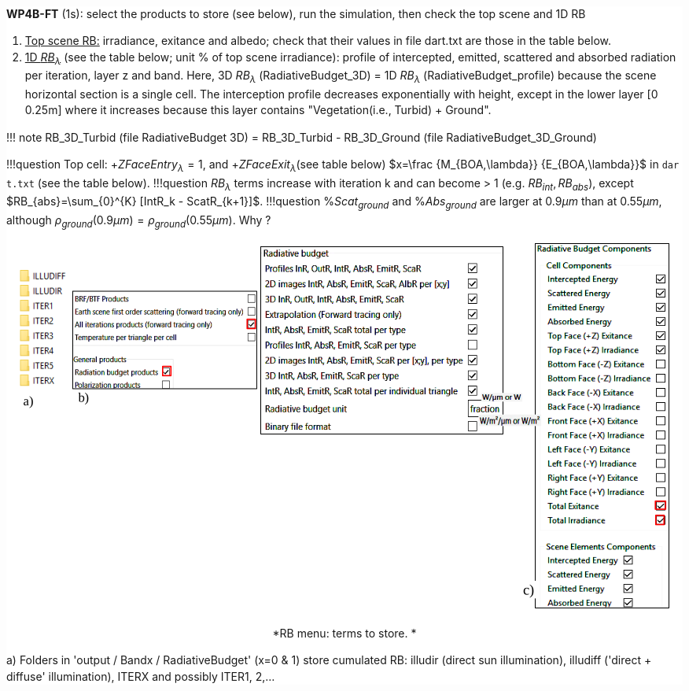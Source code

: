 **WP4B-FT** (1s): select the products to store (see below), run the simulation, then check the top scene and 1D RB

1. <u>Top scene RB:</u> irradiance, exitance and albedo; check that their values in file dart.txt are those in the table below.
2. <u>1D $RB_{\lambda}$</u> (see the table below; unit % of top scene irradiance): profile of intercepted, emitted, scattered and absorbed radiation per iteration, layer z and band. Here, 3D $RB_{\lambda}$ (RadiativeBudget_3D) = 1D $RB_{\lambda}$ (RadiativeBudget_profile) because the scene horizontal section is a single cell. The interception profile decreases exponentially with height, except in the lower layer [0 0.25m] where it increases because this layer contains "Vegetation(i.e., Turbid) + Ground".

!!! note
    RB_3D_Turbid (file RadiativeBudget 3D) = RB_3D_Turbid - RB_3D_Ground (file RadiativeBudget_3D_Ground)

!!!question
    Top cell: +$ZFaceEntry_{\lambda} = 1$, and +$ZFaceExit_{\lambda}$(see table below) $x=\frac {M_{BOA,\lambda}} {E_{BOA,\lambda}}$ in `dart.txt` (see the table below).
!!!question
    $RB_{\lambda}$ terms increase with iteration k and can become > 1 (e.g. $RB_{int}, RB_{abs}$), except $RB_{abs}=\sum_{0}^{K} [IntR_k - ScatR_{k+1}]$.
!!!question
    %$Scat_{ground}$ and %$Abs_{ground}$ are larger at $0.9\mu m$ than at $0.55\mu m$, although $\rho_{ground}(0.9\mu m)=\rho_{ground}(0.55\mu m)$. Why ?

<center><img src="./media/rb_menu.png"><p>*RB menu: terms to store. *</p></img></center>

a) Folders in 'output / Bandx / RadiativeBudget' (x=0 & 1) store cumulated RB: illudir (direct sun illumination), illudiff ('direct + diffuse' illumination), ITERX and possibly ITER1, 2,…

